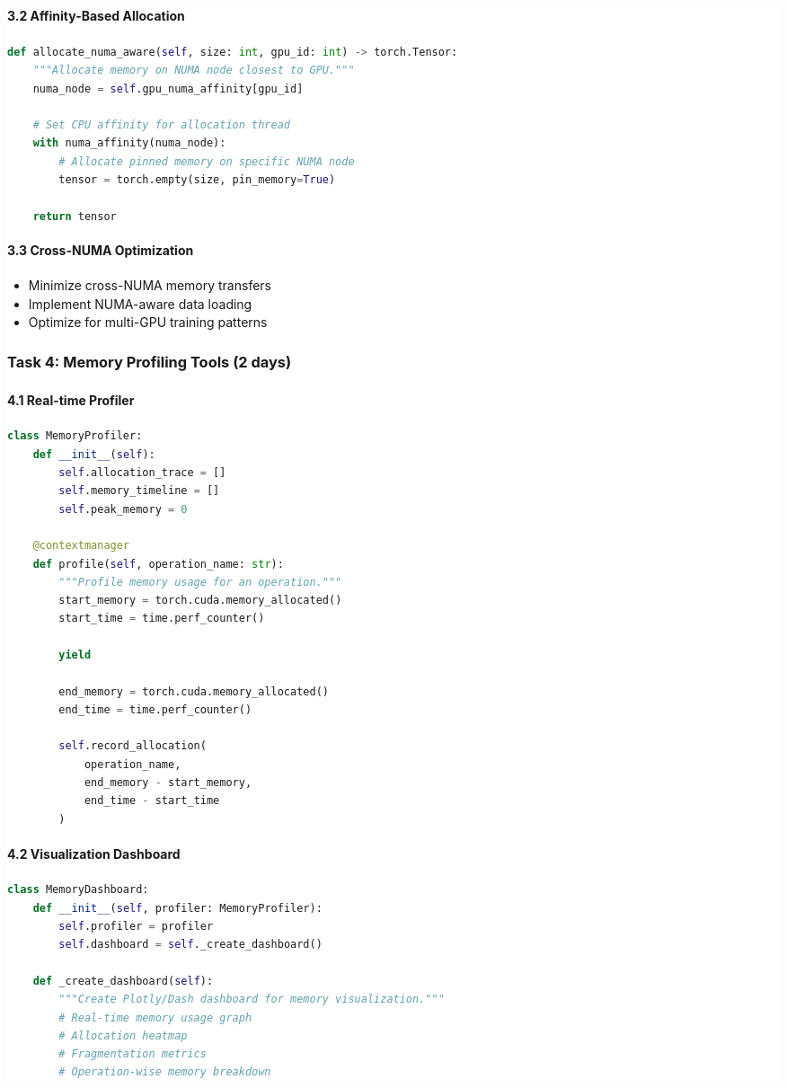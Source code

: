 #### 3.2 Affinity-Based Allocation
```python
def allocate_numa_aware(self, size: int, gpu_id: int) -> torch.Tensor:
    """Allocate memory on NUMA node closest to GPU."""
    numa_node = self.gpu_numa_affinity[gpu_id]
    
    # Set CPU affinity for allocation thread
    with numa_affinity(numa_node):
        # Allocate pinned memory on specific NUMA node
        tensor = torch.empty(size, pin_memory=True)
    
    return tensor
```

#### 3.3 Cross-NUMA Optimization
- Minimize cross-NUMA memory transfers
- Implement NUMA-aware data loading
- Optimize for multi-GPU training patterns

### Task 4: Memory Profiling Tools (2 days)

#### 4.1 Real-time Profiler
```python
class MemoryProfiler:
    def __init__(self):
        self.allocation_trace = []
        self.memory_timeline = []
        self.peak_memory = 0
    
    @contextmanager
    def profile(self, operation_name: str):
        """Profile memory usage for an operation."""
        start_memory = torch.cuda.memory_allocated()
        start_time = time.perf_counter()
        
        yield
        
        end_memory = torch.cuda.memory_allocated()
        end_time = time.perf_counter()
        
        self.record_allocation(
            operation_name,
            end_memory - start_memory,
            end_time - start_time
        )
```

#### 4.2 Visualization Dashboard
```python
class MemoryDashboard:
    def __init__(self, profiler: MemoryProfiler):
        self.profiler = profiler
        self.dashboard = self._create_dashboard()
    
    def _create_dashboard(self):
        """Create Plotly/Dash dashboard for memory visualization."""
        # Real-time memory usage graph
        # Allocation heatmap
        # Fragmentation metrics
        # Operation-wise memory breakdown
```

